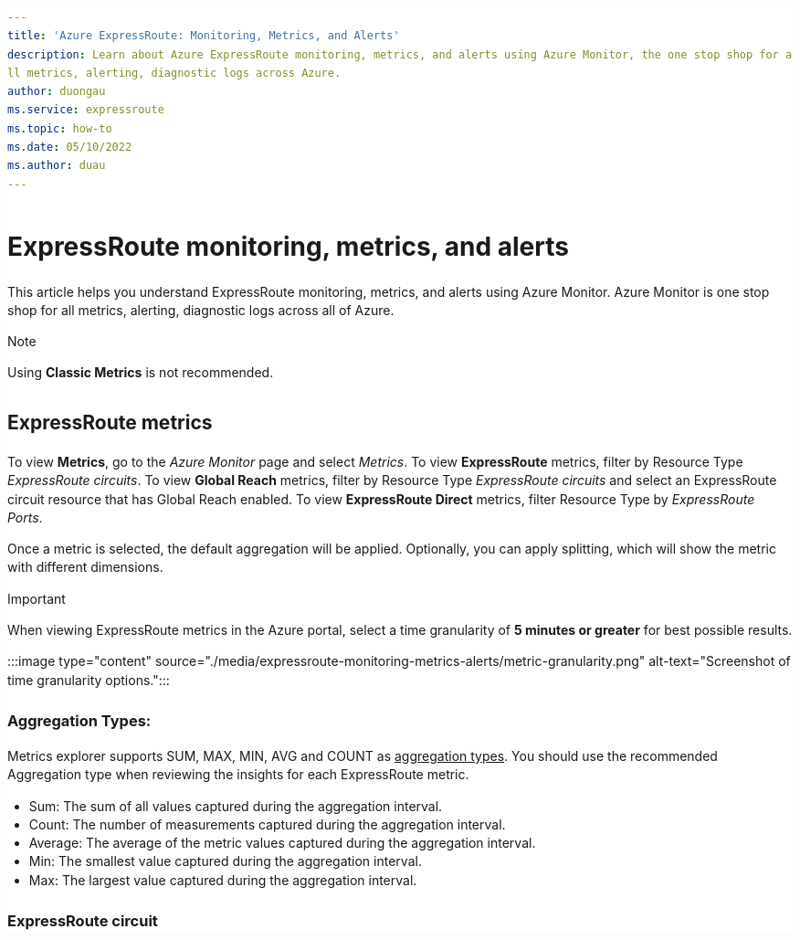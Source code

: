 ```yaml
---
title: 'Azure ExpressRoute: Monitoring, Metrics, and Alerts'
description: Learn about Azure ExpressRoute monitoring, metrics, and alerts using Azure Monitor, the one stop shop for all metrics, alerting, diagnostic logs across Azure.
author: duongau
ms.service: expressroute
ms.topic: how-to
ms.date: 05/10/2022
ms.author: duau
---
```

# ExpressRoute monitoring, metrics, and alerts

This article helps you understand ExpressRoute monitoring, metrics, and alerts using Azure Monitor. Azure Monitor is one stop shop for all metrics, alerting, diagnostic logs across all of Azure.
 
>[!NOTE]
>Using **Classic Metrics** is not recommended.
>

## ExpressRoute metrics

To view **Metrics**, go to the *Azure Monitor* page and select *Metrics*. To view **ExpressRoute** metrics, filter by Resource Type *ExpressRoute circuits*. To view **Global Reach** metrics, filter by Resource Type *ExpressRoute circuits* and select an ExpressRoute circuit resource that has Global Reach enabled. To view **ExpressRoute Direct** metrics, filter Resource Type by *ExpressRoute Ports*. 

Once a metric is selected, the default aggregation will be applied. Optionally, you can apply splitting, which will show the metric with different dimensions.

> [!IMPORTANT]
> When viewing ExpressRoute metrics in the Azure portal, select a time granularity of **5 minutes or greater** for best possible results.
> 
> :::image type="content" source="./media/expressroute-monitoring-metrics-alerts/metric-granularity.png" alt-text="Screenshot of time granularity options.":::

### Aggregation Types:

Metrics explorer supports SUM, MAX, MIN, AVG and COUNT as [aggregation types](../azure-monitor/essentials/metrics-charts.md#aggregation). You should use the recommended Aggregation type when reviewing the insights for each ExpressRoute metric.

* Sum: The sum of all values captured during the aggregation interval. 
* Count: The number of measurements captured during the aggregation interval. 
* Average: The average of the metric values captured during the aggregation interval. 
* Min: The smallest value captured during the aggregation interval. 
* Max: The largest value captured during the aggregation interval. 

### ExpressRoute circuit
